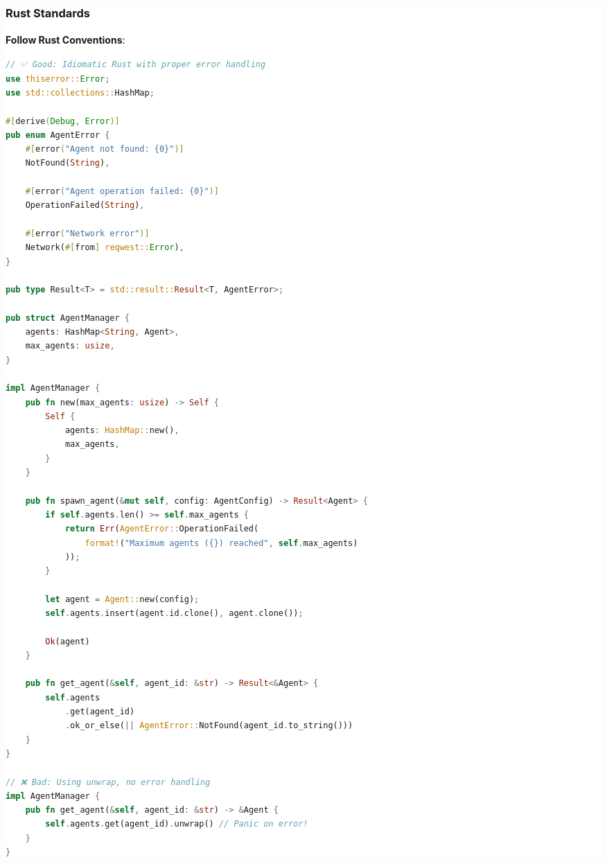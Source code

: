 ### Rust Standards

**Follow Rust Conventions**:

```rust
// ✅ Good: Idiomatic Rust with proper error handling
use thiserror::Error;
use std::collections::HashMap;

#[derive(Debug, Error)]
pub enum AgentError {
    #[error("Agent not found: {0}")]
    NotFound(String),

    #[error("Agent operation failed: {0}")]
    OperationFailed(String),

    #[error("Network error")]
    Network(#[from] reqwest::Error),
}

pub type Result<T> = std::result::Result<T, AgentError>;

pub struct AgentManager {
    agents: HashMap<String, Agent>,
    max_agents: usize,
}

impl AgentManager {
    pub fn new(max_agents: usize) -> Self {
        Self {
            agents: HashMap::new(),
            max_agents,
        }
    }

    pub fn spawn_agent(&mut self, config: AgentConfig) -> Result<Agent> {
        if self.agents.len() >= self.max_agents {
            return Err(AgentError::OperationFailed(
                format!("Maximum agents ({}) reached", self.max_agents)
            ));
        }

        let agent = Agent::new(config);
        self.agents.insert(agent.id.clone(), agent.clone());

        Ok(agent)
    }

    pub fn get_agent(&self, agent_id: &str) -> Result<&Agent> {
        self.agents
            .get(agent_id)
            .ok_or_else(|| AgentError::NotFound(agent_id.to_string()))
    }
}

// ❌ Bad: Using unwrap, no error handling
impl AgentManager {
    pub fn get_agent(&self, agent_id: &str) -> &Agent {
        self.agents.get(agent_id).unwrap() // Panic on error!
    }
}
```

